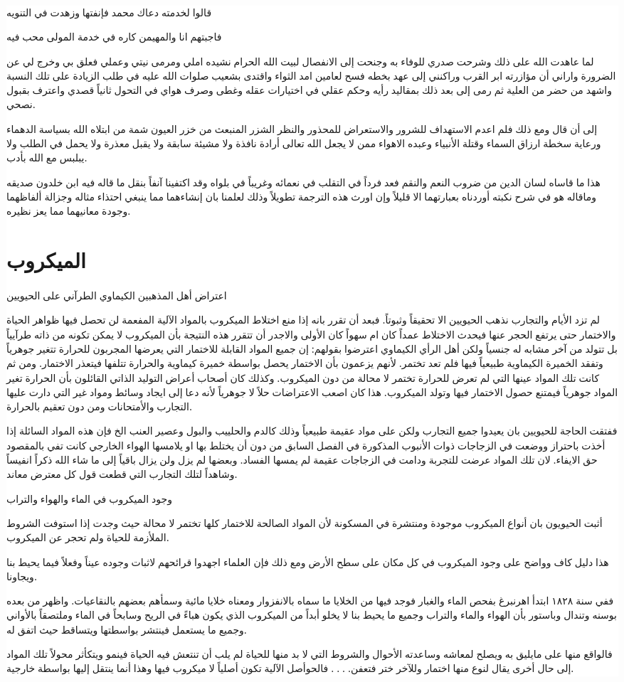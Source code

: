  قالوا لخدمته دعاك محمد   فإنفتها وزهدت في التنويه  

 فاجبتهم انا والمهيمن كاره   في خدمة المولى محب فيه  

 لما عاهدت الله على ذلك وشرحت صدري للوفاء به وجنحت إلى الانفصال لبيت الله الحرام نشيده املي ومرمى نيتي وعملي فعلق بي وخرج لي عن الضرورة واراني أن مؤازرته ابر القرب وراكنني إلى عهد بخطه فسح لعامين امد الثواء واقتدى بشعيب صلوات الله عليه في طلب الزيادة على تلك النسبة واشهد من حضر من العلية ثم رمى إلى بعد ذلك بمقاليد رأيه وحكم عقلي في اختيارات عقله وغطى وصرف هواي في التحول ثانياً قصدي واعترف بقبول نصحي. 

 إلى أن قال ومع ذلك فلم اعدم الاستهداف للشرور والاستعراض للمحذور والنظر الشزر المنبعث من خزر العيون شمة من ابتلاه الله بسياسة الدهماء ورعاية سخطة ارزاق السماء وقتلة الأنبياء وعبده الاهواء ممن لا يجعل الله تعالى أرادة نافذة ولا مشيئة سابقة ولا يقبل معذرة ولا يحمل في الطلب ولا يبلبس مع الله بأدب. 

 هذا ما قاساه  لسان الدين  من ضروب النعم والنقم فعد فرداً في التقلب في نعمائه وغريباً في بلواه وقد اكتفينا آنفاً بنقل ما قاله فيه ابن خلدون صديقه وماقاله هو في شرح نكبته أوردناه بعبارتهما الا قليلاً وإن اورث هذه الترجمة تطويلاً وذلك لعلمنا بان إنشاءهما مما ينبغي احتذاء مثاله وجزالة ألفاظهما وجودة معانيهما مما يعز نظيره. 
 

#  الميكروب 


 اعتراض أهل المذهبين الكيماوي الطرآني على الحيويين 

 لم تزد الأيام والتجارب نذهب الحيويين الا تحقيقاً وثبوتاً. فبعد أن تقرر بانه إذا منع اختلاط الميكروب بالمواد الآلية المفعمة لن تحصل فيها ظواهر الحياة والاختمار حتى يرتفع الحجر عنها فيحدث الاختلاط عمداً كان ام سهواً كان الأولى والاجدر أن تتقرر هذه النتيجة بأن الميكروب لا يمكن تكونه من ذاته طرآيياً بل تتولد من آخر مشابه له جنسياً ولكن أهل الرأي الكيماوي اعترضوا بقولهم: إن جميع المواد القابلة للاختمار التي يعرضها المجربون للحرارة تتغير جوهرياً وتفقد الخميرة الكيماوية طبيعياً فيها فلم تعد تختمر. لأنهم يزعمون بأن الاختمار يحصل بواسطة خميرة كيماوية والحرارة تتلفها فيتعذر الاختمار. ومن ثم كانت تلك المواد عينها التي لم تعرض للحرارة تختمر لا محالة من دون الميكروب. وكذلك كان أصحاب أعراض التوليد الذاتي القائلون بأن الحرارة تغير المواد جوهرياً فيمتنع حصول الاختمار فيها وتولد الميكروب. هذا كان اصعب الاعتراضات حلاً لا جوهرياً لأنه دعا إلى ايجاد وسائط ومواد غير التي دارت عليها التجارب والأمتحانات ومن دون تعقيم بالحرارة. 

 ففتقت الحاجة للحيويين بان يعيدوا جميع التجارب ولكن على مواد عقيمة طبيعياً وذلك كالدم والحلييب والبول وعصير العنب الخ فإن هذه المواد السائلة إذا أخذت باحتراز ووضعت في الزجاجات ذوات الأنبوب المذكورة في الفصل السابق من دون أن يختلط بها او يلامسها الهواء الخارجي كانت تفي بالمقصود حق الايفاء. لان تلك المواد عرضت للتجربة ودامت في الزجاجات عقيمة لم يمسها الفساد. وبعضها لم يزل ولن يزال باقياً إلى ما شاء الله ذكراً انفيساً وشاهداً لتلك التجارب التي قطعت قول كل معترض معاند. 

 وجود الميكروب في الماء والهواء والتراب 

 أثبت الحيويون بان أنواع الميكروب موجودة ومنتشرة في المسكونة لأن المواد الصالحة للاختمار كلها تختمر لا محالة حيث وجدت إذا استوفت الشروط الملأزمة للحياة ولم تحجر عن الميكروب. 

 هذا دليل كاف وواضح على وجود الميكروب في كل مكان على سطح الأرض ومع ذلك   فإن العلماء اجهدوا قرائحهم لاثبات وجوده عيناً وفعلاً فيما يحيط بنا ويجاونا. 

 ففي سنة  ١٨٢٨  ابتدأ اهرنبرغ بفحص الماء والغبار فوجد فيها من الخلايا ما سماه بالانفزوار ومعناه خلايا مائية وسمأهم بعضهم بالنقاعيات. واظهر من بعده بوسنه وتندال وباستور بأن الهواء والماء والتراب وجميع ما يحيط بنا لا يخلو أبداً من الميكروب الذي يكون هباءً في الريح وسابحاً في الماء وملتصقاً بالأواني وجميع ما يستعمل فينتشر بواسطتها ويتساقط حيث اتفق له. 

 فالواقع منها على مايليق به ويصلح لمعاشه وساعدته الأحوال والشروط التي لا بد منها للحياة لم يلب أن تنتعش فيه الحياة فينمو ويتكأثر محولاً تلك المواد إلى حال أخرى يقال لنوع منها اختمار وللآخر ختر فتعفن. . . . فالحوأصل الآلية تكون أصلياً لا ميكروب فيها وهذا أنما ينتقل إليها بواسطة خارجية. 
